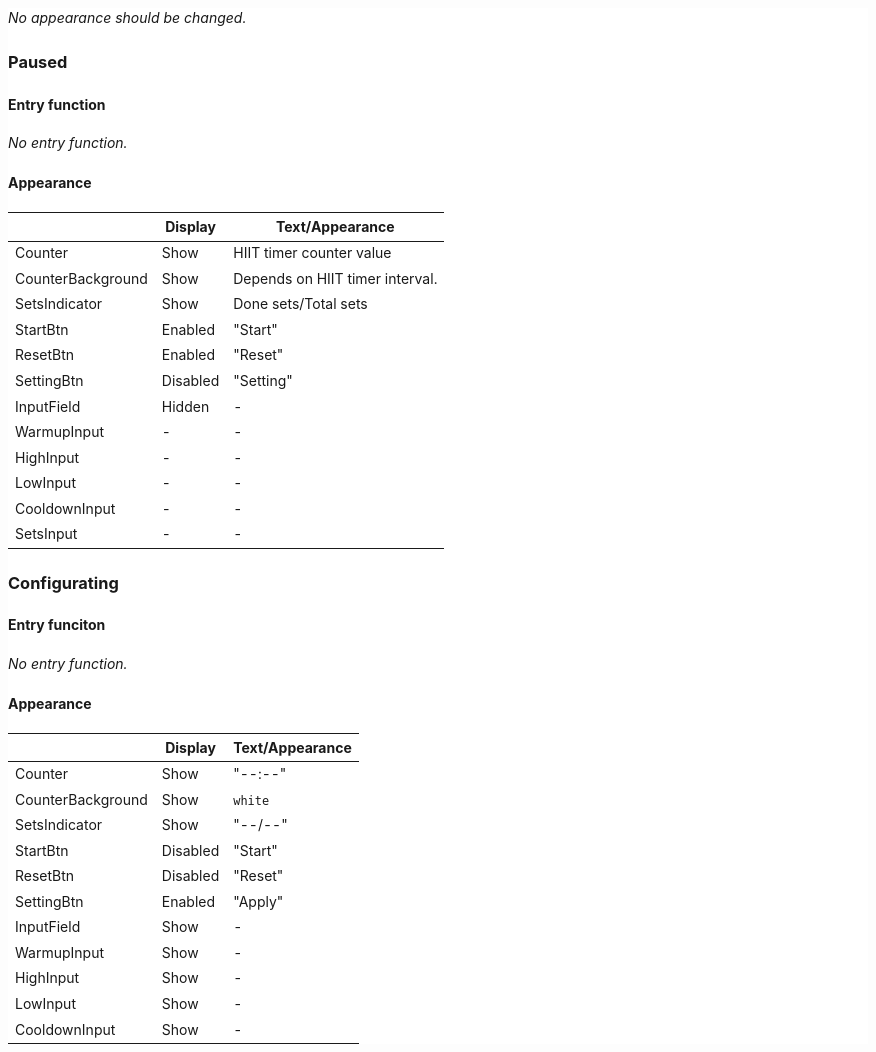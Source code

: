 *No appearance should be changed.*

### Paused

#### Entry function

*No entry function.*

#### Appearance

|   | Display | Text/Appearance |
| - | ------- | ---- |
| Counter | Show | HIIT timer counter value |
| CounterBackground | Show | Depends on HIIT timer interval. |
| SetsIndicator | Show | Done sets/Total sets |
| StartBtn | Enabled | "Start" |
| ResetBtn | Enabled | "Reset" |
| SettingBtn | Disabled | "Setting" |
| InputField | Hidden | - |
| WarmupInput | - | - |
| HighInput | - | - |
| LowInput | - | - |
| CooldownInput | - | - |
| SetsInput | - | - |

### Configurating

#### Entry funciton

*No entry function.*

#### Appearance

|   | Display | Text/Appearance |
| - | ------- | ---- |
| Counter | Show | "--:--" |
| CounterBackground | Show | `white` |
| SetsIndicator | Show | "--/--" |
| StartBtn | Disabled | "Start" |
| ResetBtn | Disabled | "Reset" |
| SettingBtn | Enabled | "Apply" |
| InputField | Show | - |
| WarmupInput | Show | - |
| HighInput | Show | - |
| LowInput | Show | - |
| CooldownInput | Show | - |
